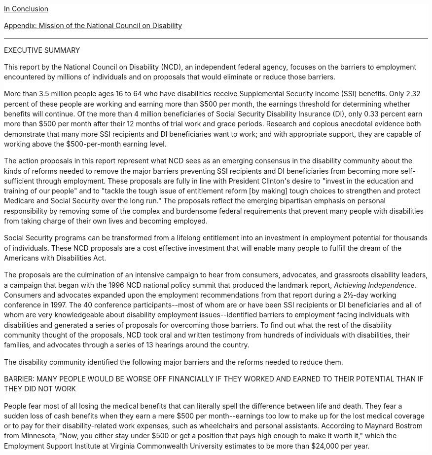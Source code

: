 [In Conclusion](https://ncd.gov/publications/1997/09241997#4)

[Appendix: Mission of the National Council on Disability](https://ncd.gov/publications/1997/09241997#5)

- - -

[](<>)EXECUTIVE SUMMARY

This report by the National Council on Disability (NCD), an independent federal agency, focuses on the barriers to employment encountered by millions of individuals and on proposals that would eliminate or reduce those barriers.

More than 3.5 million people ages 16 to 64 who have disabilities receive Supplemental Security Income (SSI) benefits. Only 2.32 percent of these people are working and earning more than $500 per month, the earnings threshold for determining whether benefits will continue. Of the more than 4 million beneficiaries of Social Security Disability Insurance (DI), only 0.33 percent earn more than $500 per month after their 12 months of trial work and grace periods. Research and copious anecdotal evidence both demonstrate that many more SSI recipients and DI beneficiaries want to work; and with appropriate support, they are capable of working above the $500-per-month earning level.

The action proposals in this report represent what NCD sees as an emerging consensus in the disability community about the kinds of reforms needed to remove the major barriers preventing SSI recipients and DI beneficiaries from becoming more self-sufficient through employment. These proposals are fully in line with President Clinton's desire to "invest in the education and training of our people" and to "tackle the tough issue of entitlement reform \[by making] tough choices to strengthen and protect Medicare and Social Security over the long run." The proposals reflect the emerging bipartisan emphasis on personal responsibility by removing some of the complex and burdensome federal requirements that prevent many people with disabilities from taking charge of their own lives and becoming employed.

Social Security programs can be transformed from a lifelong entitlement into an investment in employment potential for thousands of individuals. These NCD proposals are a cost effective investment that will enable many people to fulfill the dream of the Americans with Disabilities Act.

The proposals are the culmination of an intensive campaign to hear from consumers, advocates, and grassroots disability leaders, a campaign that began with the 1996 NCD national policy summit that produced the landmark report, *Achieving Independence*. Consumers and advocates expanded upon the employment recommendations from that report during a 2½-day working conference in 1997. The 40 conference participants--most of whom are or have been SSI recipients or DI beneficiaries and all of whom are very knowledgeable about disability employment issues--identified barriers to employment facing individuals with disabilities and generated a series of proposals for overcoming those barriers. To find out what the rest of the disability community thought of the proposals, NCD took oral and written testimony from hundreds of individuals with disabilities, their families, and advocates through a series of 13 hearings around the country.

The disability community identified the following major barriers and the reforms needed to reduce them.

BARRIER: MANY PEOPLE WOULD BE WORSE OFF FINANCIALLY IF THEY WORKED AND EARNED TO THEIR POTENTIAL THAN IF THEY DID NOT WORK

People fear most of all losing the medical benefits that can literally spell the difference between life and death. They fear a sudden loss of cash benefits when they earn a mere $500 per month--earnings too low to make up for the lost medical coverage or to pay for their disability-related work expenses, such as wheelchairs and personal assistants. According to Maynard Bostrom from Minnesota, "Now, you either stay under $500 or get a position that pays high enough to make it worth it," which the Employment Support Institute at Virginia Commonwealth University estimates to be more than $24,000 per year.
